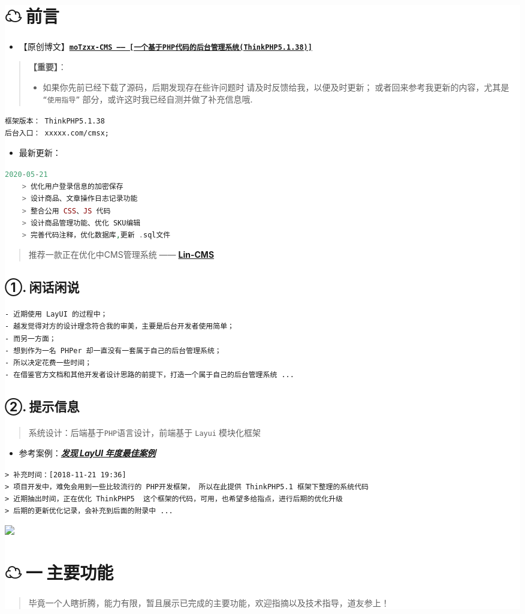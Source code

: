 # ☁ 前言

- 【原创博文】[**`moTzxx-CMS —— [一个基于PHP代码的后台管理系统(ThinkPHP5.1.38)]`**](https://blog.csdn.net/u011415782/article/details/79307673)

> **【重要】**：
> - 如果你先前已经下载了源码，后期发现存在些许问题时
> 请及时反馈给我，以便及时更新；
> 或者回来参考我更新的内容，尤其是 `“使用指导”` 部分，或许这时我已经自测并做了补充信息哦.

```b
框架版本： ThinkPHP5.1.38
后台入口： xxxxx.com/cmsx;
```
- 最新更新：

```php
2020-05-21
 	> 优化用户登录信息的加密保存
	> 设计商品、文章操作日志记录功能
	> 整合公用 CSS、JS 代码
	> 设计商品管理功能、优化 SKU编辑
	> 完善代码注释，优化数据库,更新 .sql文件
```

> 推荐一款正在优化中CMS管理系统 —— [**Lin-CMS**](http://doc.cms.7yue.pro/)

## ①. 闲话闲说
```b
- 近期使用 LayUI 的过程中；
- 越发觉得对方的设计理念符合我的审美，主要是后台开发者使用简单；
- 而另一方面；
- 想到作为一名 PHPer 却一直没有一套属于自己的后台管理系统；
- 所以决定花费一些时间；
- 在借鉴官方文档和其他开发者设计思路的前提下，打造一个属于自己的后台管理系统 ...
```
## ②. 提示信息

> 系统设计：后端基于`PHP`语言设计，前端基于 `Layui` 模块化框架
- 参考案例：[***发现 LayUI 年度最佳案例***](http://fly.layui.com/case/2017/)

```b
> 补充时间：[2018-11-21 19:36]
> 项目开发中，难免会用到一些比较流行的 PHP开发框架， 所以在此提供 ThinkPHP5.1 框架下整理的系统代码
> 近期抽出时间，正在优化 ThinkPHP5  这个框架的代码，可用，也希望多给指点，进行后期的优化升级
> 后期的更新优化记录，会补充到后面的附录中 ...
```
![](https://img-blog.csdnimg.cn/20200521171114356.jpg?x-oss-process=image/watermark,type_ZmFuZ3poZW5naGVpdGk,shadow_10,text_aHR0cHM6Ly9ibG9nLmNzZG4ubmV0L3UwMTE0MTU3ODI=,size_16,color_FFFFFF,t_70#pic_center)

# ☁ 一 主要功能
> 毕竟一个人瞎折腾，能力有限，暂且展示已完成的主要功能，欢迎指摘以及技术指导，道友参上！
